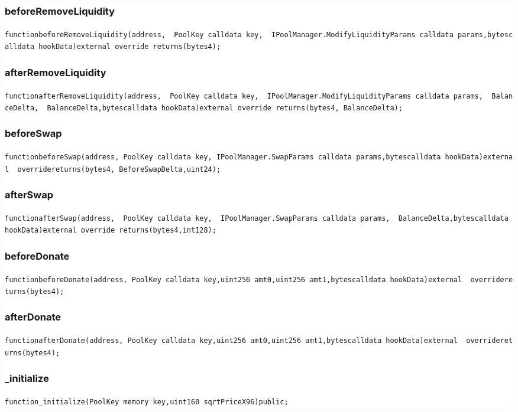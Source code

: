 ### beforeRemoveLiquidity[​](https://docs.uniswap.org/contracts/v4/reference/core/test/SkipCallsTestHook#beforeremoveliquidity "Direct link to beforeRemoveLiquidity")
```
functionbeforeRemoveLiquidity(address,  PoolKey calldata key,  IPoolManager.ModifyLiquidityParams calldata params,bytescalldata hookData)external override returns(bytes4);
```

### afterRemoveLiquidity[​](https://docs.uniswap.org/contracts/v4/reference/core/test/SkipCallsTestHook#afterremoveliquidity "Direct link to afterRemoveLiquidity")
```
functionafterRemoveLiquidity(address,  PoolKey calldata key,  IPoolManager.ModifyLiquidityParams calldata params,  BalanceDelta,  BalanceDelta,bytescalldata hookData)external override returns(bytes4, BalanceDelta);
```

### beforeSwap[​](https://docs.uniswap.org/contracts/v4/reference/core/test/SkipCallsTestHook#beforeswap "Direct link to beforeSwap")
```
functionbeforeSwap(address, PoolKey calldata key, IPoolManager.SwapParams calldata params,bytescalldata hookData)external  overridereturns(bytes4, BeforeSwapDelta,uint24);
```

### afterSwap[​](https://docs.uniswap.org/contracts/v4/reference/core/test/SkipCallsTestHook#afterswap "Direct link to afterSwap")
```
functionafterSwap(address,  PoolKey calldata key,  IPoolManager.SwapParams calldata params,  BalanceDelta,bytescalldata hookData)external override returns(bytes4,int128);
```

### beforeDonate[​](https://docs.uniswap.org/contracts/v4/reference/core/test/SkipCallsTestHook#beforedonate "Direct link to beforeDonate")
```
functionbeforeDonate(address, PoolKey calldata key,uint256 amt0,uint256 amt1,bytescalldata hookData)external  overridereturns(bytes4);
```

### afterDonate[​](https://docs.uniswap.org/contracts/v4/reference/core/test/SkipCallsTestHook#afterdonate "Direct link to afterDonate")
```
functionafterDonate(address, PoolKey calldata key,uint256 amt0,uint256 amt1,bytescalldata hookData)external  overridereturns(bytes4);
```

### _initialize[​](https://docs.uniswap.org/contracts/v4/reference/core/test/SkipCallsTestHook#_initialize "Direct link to _initialize")
```
function_initialize(PoolKey memory key,uint160 sqrtPriceX96)public;
```
